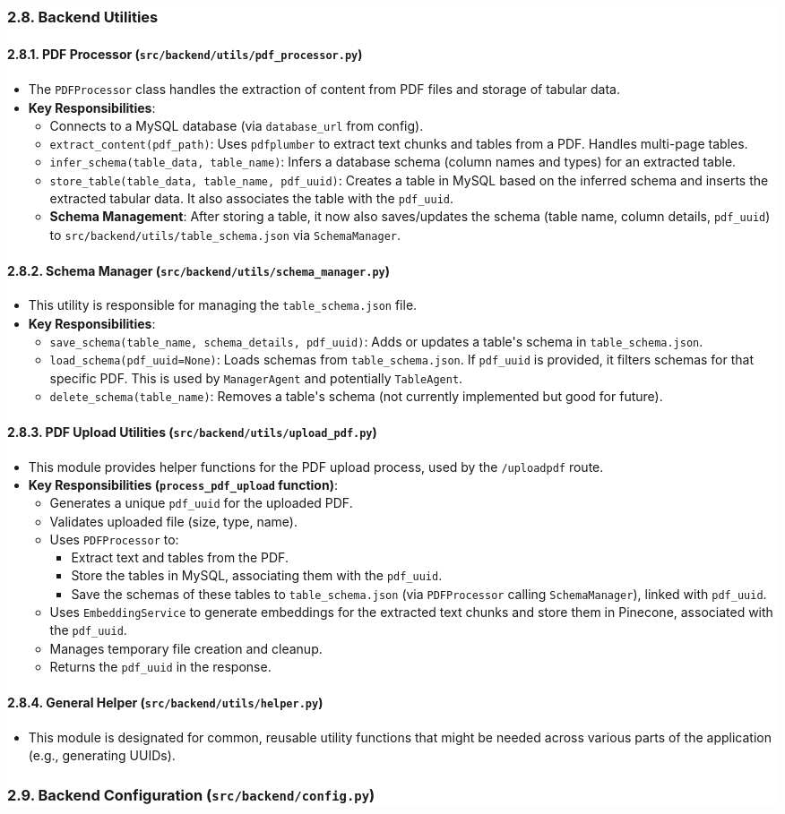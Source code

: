 ### 2.8. Backend Utilities

#### 2.8.1. PDF Processor (`src/backend/utils/pdf_processor.py`)
-   The `PDFProcessor` class handles the extraction of content from PDF files and storage of tabular data.
-   **Key Responsibilities**:
    -   Connects to a MySQL database (via `database_url` from config).
    -   `extract_content(pdf_path)`: Uses `pdfplumber` to extract text chunks and tables from a PDF. Handles multi-page tables.
    -   `infer_schema(table_data, table_name)`: Infers a database schema (column names and types) for an extracted table.
    -   `store_table(table_data, table_name, pdf_uuid)`: Creates a table in MySQL based on the inferred schema and inserts the extracted tabular data. It also associates the table with the `pdf_uuid`.
    -   **Schema Management**: After storing a table, it now also saves/updates the schema (table name, column details, `pdf_uuid`) to `src/backend/utils/table_schema.json` via `SchemaManager`.

#### 2.8.2. Schema Manager (`src/backend/utils/schema_manager.py`)
-   This utility is responsible for managing the `table_schema.json` file.
-   **Key Responsibilities**:
    -   `save_schema(table_name, schema_details, pdf_uuid)`: Adds or updates a table's schema in `table_schema.json`.
    -   `load_schema(pdf_uuid=None)`: Loads schemas from `table_schema.json`. If `pdf_uuid` is provided, it filters schemas for that specific PDF. This is used by `ManagerAgent` and potentially `TableAgent`.
    -   `delete_schema(table_name)`: Removes a table's schema (not currently implemented but good for future).

#### 2.8.3. PDF Upload Utilities (`src/backend/utils/upload_pdf.py`)
-   This module provides helper functions for the PDF upload process, used by the `/uploadpdf` route.
-   **Key Responsibilities (`process_pdf_upload` function)**:
    -   Generates a unique `pdf_uuid` for the uploaded PDF.
    -   Validates uploaded file (size, type, name).
    -   Uses `PDFProcessor` to:
        -   Extract text and tables from the PDF.
        -   Store the tables in MySQL, associating them with the `pdf_uuid`.
        -   Save the schemas of these tables to `table_schema.json` (via `PDFProcessor` calling `SchemaManager`), linked with `pdf_uuid`.
    -   Uses `EmbeddingService` to generate embeddings for the extracted text chunks and store them in Pinecone, associated with the `pdf_uuid`.
    -   Manages temporary file creation and cleanup.
    -   Returns the `pdf_uuid` in the response.

#### 2.8.4. General Helper (`src/backend/utils/helper.py`)
-   This module is designated for common, reusable utility functions that might be needed across various parts of the application (e.g., generating UUIDs).

### 2.9. Backend Configuration (`src/backend/config.py`)

